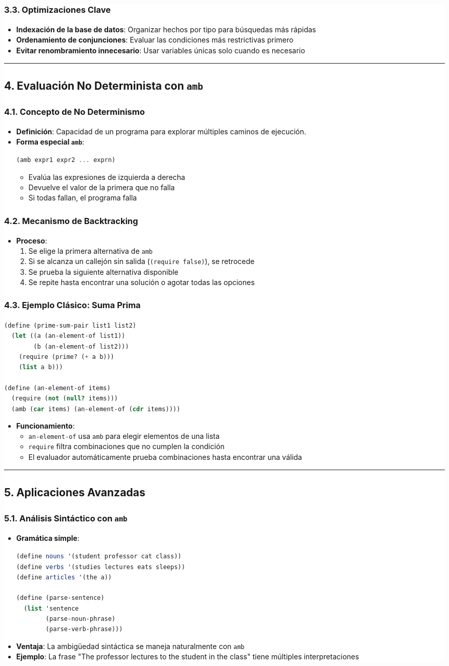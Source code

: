 ### **3.3. Optimizaciones Clave**
- **Indexación de la base de datos**: Organizar hechos por tipo para búsquedas más rápidas
- **Ordenamiento de conjunciones**: Evaluar las condiciones más restrictivas primero
- **Evitar renombramiento innecesario**: Usar variables únicas solo cuando es necesario

---

## **4. Evaluación No Determinista con `amb`**

### **4.1. Concepto de No Determinismo**
- **Definición**: Capacidad de un programa para explorar múltiples caminos de ejecución.
- **Forma especial `amb`**:
  ```scheme
  (amb expr1 expr2 ... exprn)
  ```
  - Evalúa las expresiones de izquierda a derecha
  - Devuelve el valor de la primera que no falla
  - Si todas fallan, el programa falla

### **4.2. Mecanismo de Backtracking**
- **Proceso**:
  1. Se elige la primera alternativa de `amb`
  2. Si se alcanza un callejón sin salida (`(require false)`), se retrocede
  3. Se prueba la siguiente alternativa disponible
  4. Se repite hasta encontrar una solución o agotar todas las opciones

### **4.3. Ejemplo Clásico: Suma Prima**
```scheme
(define (prime-sum-pair list1 list2)
  (let ((a (an-element-of list1))
        (b (an-element-of list2)))
    (require (prime? (+ a b)))
    (list a b)))

(define (an-element-of items)
  (require (not (null? items)))
  (amb (car items) (an-element-of (cdr items))))
```
- **Funcionamiento**:
  - `an-element-of` usa `amb` para elegir elementos de una lista
  - `require` filtra combinaciones que no cumplen la condición
  - El evaluador automáticamente prueba combinaciones hasta encontrar una válida

---

## **5. Aplicaciones Avanzadas**

### **5.1. Análisis Sintáctico con `amb`**
- **Gramática simple**:
  ```scheme
  (define nouns '(student professor cat class))
  (define verbs '(studies lectures eats sleeps))
  (define articles '(the a))
  
  (define (parse-sentence)
    (list 'sentence
          (parse-noun-phrase)
          (parse-verb-phrase)))
  ```
- **Ventaja**: La ambigüedad sintáctica se maneja naturalmente con `amb`
- **Ejemplo**: La frase "The professor lectures to the student in the class" tiene múltiples interpretaciones
